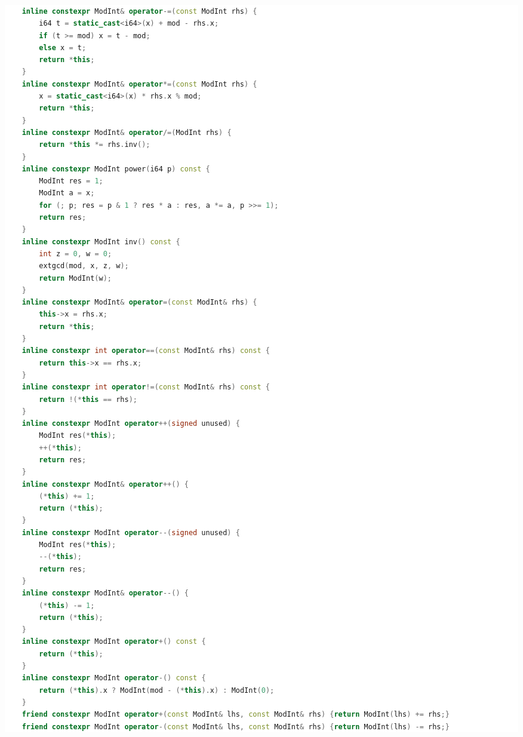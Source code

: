 ```cpp
	inline constexpr ModInt& operator-=(const ModInt rhs) {
		i64 t = static_cast<i64>(x) + mod - rhs.x;
		if (t >= mod) x = t - mod;
		else x = t;
		return *this;
	}
	inline constexpr ModInt& operator*=(const ModInt rhs) {
		x = static_cast<i64>(x) * rhs.x % mod;
		return *this;
	}
	inline constexpr ModInt& operator/=(ModInt rhs) {
		return *this *= rhs.inv();
	}
	inline constexpr ModInt power(i64 p) const {
		ModInt res = 1;
		ModInt a = x;
		for (; p; res = p & 1 ? res * a : res, a *= a, p >>= 1);
		return res;
	}
	inline constexpr ModInt inv() const {
		int z = 0, w = 0;
		extgcd(mod, x, z, w);
		return ModInt(w);
	}
	inline constexpr ModInt& operator=(const ModInt& rhs) {
		this->x = rhs.x;
		return *this;
	}
	inline constexpr int operator==(const ModInt& rhs) const {
		return this->x == rhs.x;
	}
	inline constexpr int operator!=(const ModInt& rhs) const {
		return !(*this == rhs);
	}
	inline constexpr ModInt operator++(signed unused) {
		ModInt res(*this);
		++(*this);
		return res;
	}
	inline constexpr ModInt& operator++() {
		(*this) += 1;
		return (*this);
	}
	inline constexpr ModInt operator--(signed unused) {
		ModInt res(*this);
		--(*this);
		return res;
	}
	inline constexpr ModInt& operator--() {
		(*this) -= 1;
		return (*this);
	}
	inline constexpr ModInt operator+() const {
		return (*this);
	}
	inline constexpr ModInt operator-() const {
		return (*this).x ? ModInt(mod - (*this).x) : ModInt(0);
	}
	friend constexpr ModInt operator+(const ModInt& lhs, const ModInt& rhs) {return ModInt(lhs) += rhs;}
	friend constexpr ModInt operator-(const ModInt& lhs, const ModInt& rhs) {return ModInt(lhs) -= rhs;}
```